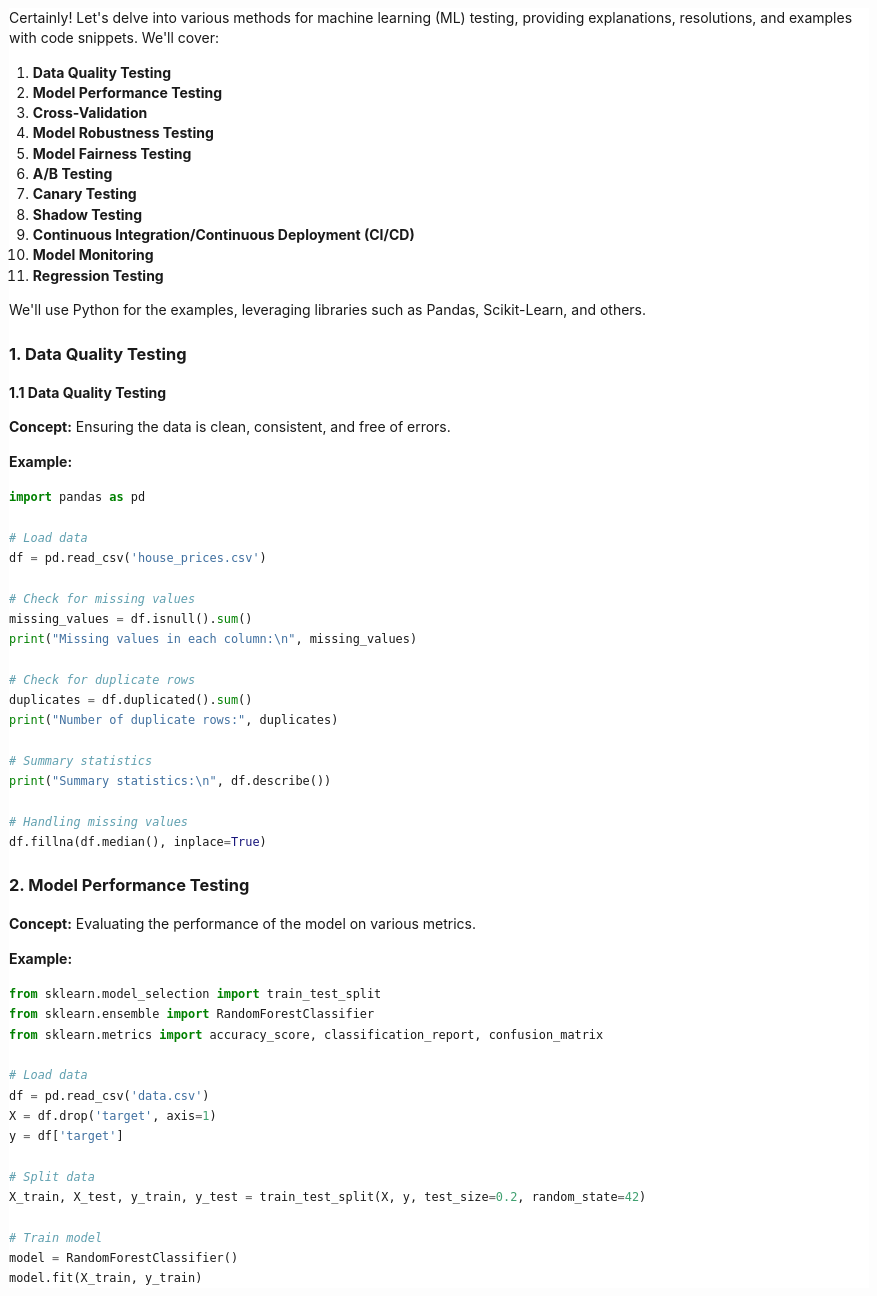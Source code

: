 Certainly! Let's delve into various methods for machine learning (ML) testing, providing explanations, resolutions, and examples with code snippets. We'll cover:

1. **Data Quality Testing**
2. **Model Performance Testing**
3. **Cross-Validation**
4. **Model Robustness Testing**
5. **Model Fairness Testing**
6. **A/B Testing**
7. **Canary Testing**
8. **Shadow Testing**
9. **Continuous Integration/Continuous Deployment (CI/CD)**
10. **Model Monitoring**
11. **Regression Testing**

We'll use Python for the examples, leveraging libraries such as Pandas, Scikit-Learn, and others.

### 1. Data Quality Testing

**1.1 Data Quality Testing**

**Concept:** Ensuring the data is clean, consistent, and free of errors.

**Example:**
```python
import pandas as pd

# Load data
df = pd.read_csv('house_prices.csv')

# Check for missing values
missing_values = df.isnull().sum()
print("Missing values in each column:\n", missing_values)

# Check for duplicate rows
duplicates = df.duplicated().sum()
print("Number of duplicate rows:", duplicates)

# Summary statistics
print("Summary statistics:\n", df.describe())

# Handling missing values
df.fillna(df.median(), inplace=True)
```

### 2. Model Performance Testing

**Concept:** Evaluating the performance of the model on various metrics.

**Example:**
```python
from sklearn.model_selection import train_test_split
from sklearn.ensemble import RandomForestClassifier
from sklearn.metrics import accuracy_score, classification_report, confusion_matrix

# Load data
df = pd.read_csv('data.csv')
X = df.drop('target', axis=1)
y = df['target']

# Split data
X_train, X_test, y_train, y_test = train_test_split(X, y, test_size=0.2, random_state=42)

# Train model
model = RandomForestClassifier()
model.fit(X_train, y_train)

```